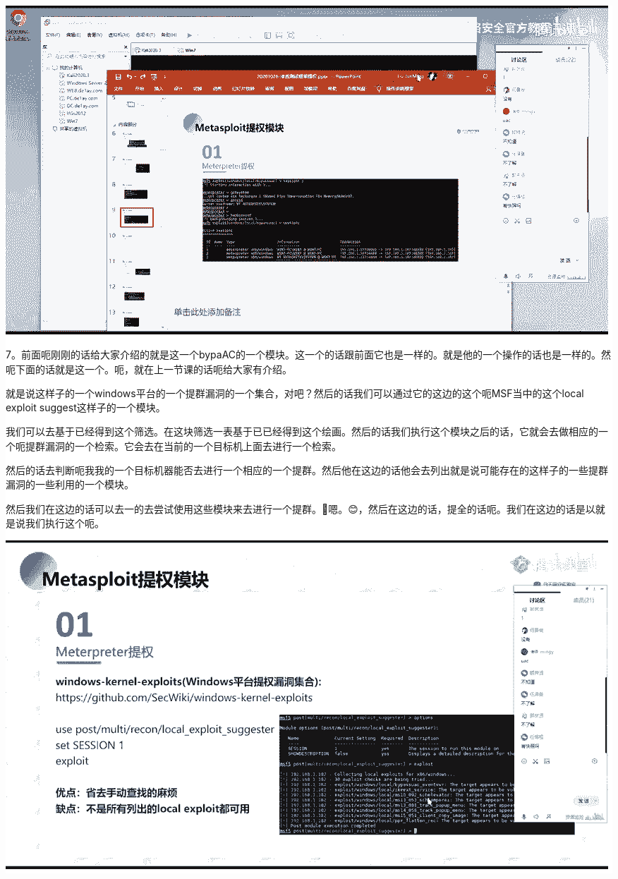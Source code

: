 ![](img/c41d80987499dc03678fcc42fc4fbac1_66.png)

7。前面呃刚刚的话给大家介绍的就是这一个bypaAC的一个模块。这一个的话跟前面它也是一样的。就是他的一个操作的话也是一样的。然呃下面的话就是这一个。呃，就在上一节课的话呃给大家有介绍。

就是说这样子的一个windows平台的一个提群漏洞的一个集合，对吧？然后的话我们可以通过它的这边的这个呃MSF当中的这个local exploit suggest这样子的一个模块。

我们可以去基于已经得到这个筛选。在这块筛选一表基于已已经得到这个绘画。然后的话我们执行这个模块之后的话，它就会去做相应的一个呃提群漏洞的一个检索。它会去在当前的一个目标机上面去进行一个检索。

然后的话去判断呃我我的一个目标机器能否去进行一个相应的一个提群。然后他在这边的话他会去列出就是说可能存在的这样子的一些提群漏洞的一些利用的一个模块。

然后我们在这边的话可以去一的去尝试使用这些模块来去进行一个提群。🤧嗯。😊，然后在这边的话，提全的话呃。我们在这边的话是以就是说我们执行这个呃。



![](img/c41d80987499dc03678fcc42fc4fbac1_68.png)
